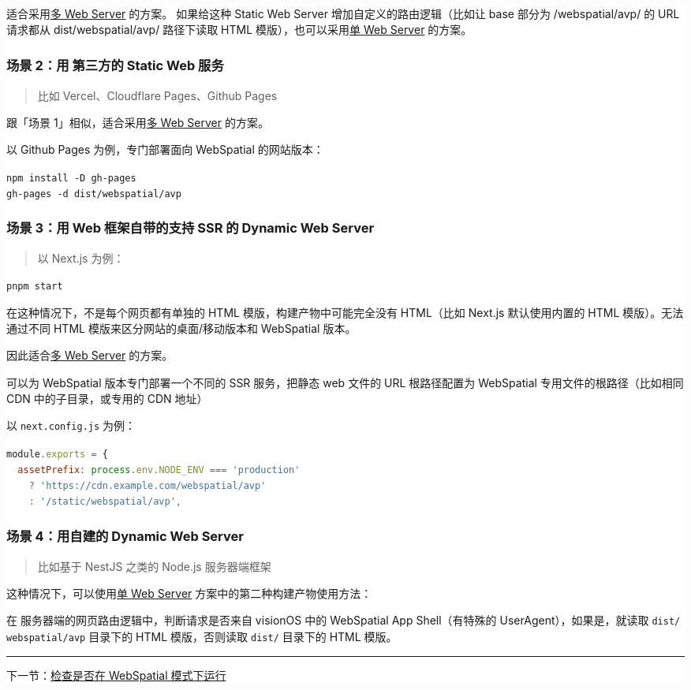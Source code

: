 适合采用[多 Web Server](#) 的方案。
如果给这种 Static Web Server 增加自定义的路由逻辑（比如让  base 部分为 /webspatial/avp/ 的 URL 请求都从 dist/webspatial/avp/ 路径下读取 HTML 模版），也可以采用[单 Web Server](#) 的方案。

### 场景 2：用 第三方的 Static Web 服务

> 比如 Vercel、Cloudflare Pages、Github Pages

跟「场景 1」相似，适合采用[多 Web Server](#) 的方案。

以 Github Pages 为例，专门部署面向 WebSpatial 的网站版本：
```shell
npm install -D gh-pages
gh-pages -d dist/webspatial/avp
```

### 场景 3：用 Web 框架自带的支持 SSR 的 Dynamic Web Server

> 以 Next.js 为例：

```shell
pnpm start
```

在这种情况下，不是每个网页都有单独的 HTML 模版，构建产物中可能完全没有 HTML（比如 Next.js 默认使用内置的 HTML 模版）。无法通过不同 HTML 模版来区分网站的桌面/移动版本和 WebSpatial 版本。

因此适合[多 Web Server](#) 的方案。

可以为 WebSpatial 版本专门部署一个不同的 SSR 服务，把静态 web 文件的 URL 根路径配置为 WebSpatial 专用文件的根路径（比如相同 CDN 中的子目录，或专用的 CDN 地址）

以 `next.config.js` 为例：
```js
module.exports = {
  assetPrefix: process.env.NODE_ENV === 'production'
    ? 'https://cdn.example.com/webspatial/avp'
    : '/static/webspatial/avp',
```

### 场景 4：用自建的 Dynamic Web Server

> 比如基于 NestJS 之类的 Node.js 服务器端框架

这种情况下，可以使用[单 Web Server](#) 方案中的第二种构建产物使用方法：

在 服务器端的网页路由逻辑中，判断请求是否来自 visionOS 中的 WebSpatial App Shell（有特殊的 UserAgent），如果是，就读取 `dist/webspatial/avp` 目录下的 HTML 模版，否则读取 `dist/` 目录下的 HTML 模版。

---

下一节：[检查是否在 WebSpatial 模式下运行](check-if-running-in-webspatial-mode.md)
